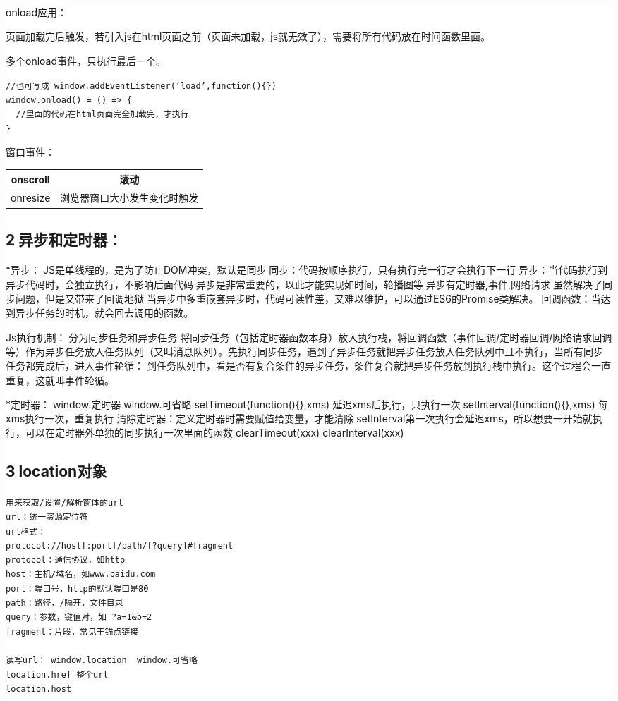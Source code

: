 onload应用：

页面加载完后触发，若引入js在html页面之前（页面未加载，js就无效了），需要将所有代码放在时间函数里面。

多个onload事件，只执行最后一个。

```
//也可写成 window.addEventListener(‘load’,function(){})
window.onload() = () => {
  //里面的代码在html页面完全加载完，才执行
}
```

窗口事件：

| onscroll | 滚动             |
| -------- | -------------- |
| onresize | 浏览器窗口大小发生变化时触发 |

```

```

## 2 异步和定时器：

*异步：
JS是单线程的，是为了防止DOM冲突，默认是同步
同步：代码按顺序执行，只有执行完一行才会执行下一行
异步：当代码执行到异步代码时，会独立执行，不影响后面代码
异步是非常重要的，以此才能实现如时间，轮播图等
异步有定时器,事件,网络请求
虽然解决了同步问题，但是又带来了回调地狱
当异步中多重嵌套异步时，代码可读性差，又难以维护，可以通过ES6的Promise类解决。
回调函数：当达到异步任务的时机，就会回去调用的函数。

Js执行机制：
分为同步任务和异步任务
将同步任务（包括定时器函数本身）放入执行栈，将回调函数（事件回调/定时器回调/网络请求回调等）作为异步任务放入任务队列（又叫消息队列）。先执行同步任务，遇到了异步任务就把异步任务放入任务队列中且不执行，当所有同步任务都完成后，进入事件轮循：
到任务队列中，看是否有复合条件的异步任务，条件复合就把异步任务放到执行栈中执行。这个过程会一直重复，这就叫事件轮循。

*定时器：
window.定时器 window.可省略
setTimeout(function(){},xms)  延迟xms后执行，只执行一次
setInterval(function(){},xms) 每xms执行一次，重复执行
清除定时器：定义定时器时需要赋值给变量，才能清除
setInterval第一次执行会延迟xms，所以想要一开始就执行，可以在定时器外单独的同步执行一次里面的函数
clearTimeout(xxx)
clearInterval(xxx)

## 3 location对象

```
用来获取/设置/解析窗体的url
url：统一资源定位符
url格式：
protocol://host[:port]/path/[?query]#fragment
protocol：通信协议，如http
host：主机/域名，如www.baidu.com
port：端口号，http的默认端口是80
path：路径，/隔开，文件目录
query：参数，键值对，如 ?a=1&b=2
fragment：片段，常见于锚点链接

读写url： window.location  window.可省略
location.href 整个url 
location.host
```

  [Symbol('123')]: '123',